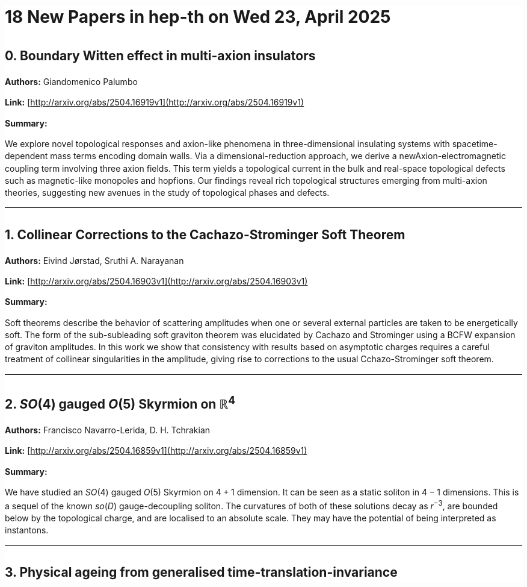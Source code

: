 # 18 New Papers in hep-th on Wed 23, April 2025

## 0. Boundary Witten effect in multi-axion insulators

**Authors:** Giandomenico Palumbo

**Link:** [http://arxiv.org/abs/2504.16919v1](http://arxiv.org/abs/2504.16919v1)

**Summary:**

We explore novel topological responses and axion-like phenomena in three-dimensional insulating systems with spacetime-dependent mass terms encoding domain walls. Via a dimensional-reduction approach, we derive a newAxion-electromagnetic coupling term involving three axion fields. This term yields a topological current in the bulk and real-space topological defects such as magnetic-like monopoles and hopfions. Our findings reveal rich topological structures emerging from multi-axion theories, suggesting new avenues in the study of topological phases and defects.

---

## 1. Collinear Corrections to the Cachazo-Strominger Soft Theorem

**Authors:** Eivind Jørstad, Sruthi A. Narayanan

**Link:** [http://arxiv.org/abs/2504.16903v1](http://arxiv.org/abs/2504.16903v1)

**Summary:**

Soft theorems describe the behavior of scattering amplitudes when one or several external particles are taken to be energetically soft. The form of the sub-subleading soft graviton theorem was elucidated by Cachazo and Strominger using a BCFW expansion of graviton amplitudes. In this work we show that consistency with results based on asymptotic charges requires a careful treatment of collinear singularities in the amplitude, giving rise to corrections to the usual Cchazo-Strominger soft theorem.

---

## 2. $SO(4)$ gauged $O(5)$ Skyrmion on $\mathbb{R}^4$

**Authors:** Francisco Navarro-Lerida, D. H. Tchrakian

**Link:** [http://arxiv.org/abs/2504.16859v1](http://arxiv.org/abs/2504.16859v1)

**Summary:**

We have studied an $SO(4)$ gauged $O(5)$ Skyrmion on $4+1$ dimension. It can be seen as a static soliton in $4-1$ dimensions. This is a sequel of the known $so(D)$ gauge-decoupling soliton. The curvatures of both of these solutions decay as $r^{-3}$, are bounded below by the topological charge, and are localised to an absolute scale. They may have the potential of being interpreted as instantons.

---

## 3. Physical ageing from generalised time-translation-invariance
